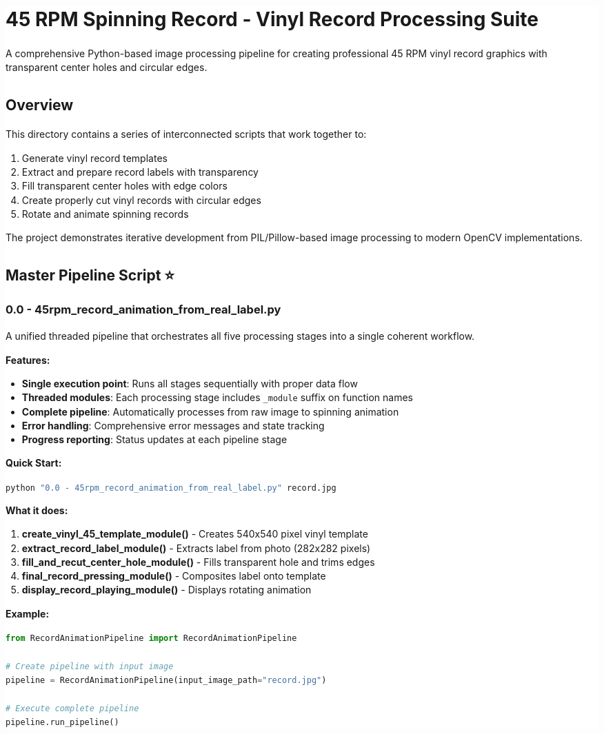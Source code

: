 # 45 RPM Spinning Record - Vinyl Record Processing Suite

A comprehensive Python-based image processing pipeline for creating professional 45 RPM vinyl record graphics with transparent center holes and circular edges.

## Overview

This directory contains a series of interconnected scripts that work together to:
1. Generate vinyl record templates
2. Extract and prepare record labels with transparency
3. Fill transparent center holes with edge colors
4. Create properly cut vinyl records with circular edges
5. Rotate and animate spinning records

The project demonstrates iterative development from PIL/Pillow-based image processing to modern OpenCV implementations.

## Master Pipeline Script ⭐

### 0.0 - 45rpm_record_animation_from_real_label.py

A unified threaded pipeline that orchestrates all five processing stages into a single coherent workflow.

**Features:**
- **Single execution point**: Runs all stages sequentially with proper data flow
- **Threaded modules**: Each processing stage includes `_module` suffix on function names
- **Complete pipeline**: Automatically processes from raw image to spinning animation
- **Error handling**: Comprehensive error messages and state tracking
- **Progress reporting**: Status updates at each pipeline stage

**Quick Start:**
```bash
python "0.0 - 45rpm_record_animation_from_real_label.py" record.jpg
```

**What it does:**
1. **create_vinyl_45_template_module()** - Creates 540x540 pixel vinyl template
2. **extract_record_label_module()** - Extracts label from photo (282x282 pixels)
3. **fill_and_recut_center_hole_module()** - Fills transparent hole and trims edges
4. **final_record_pressing_module()** - Composites label onto template
5. **display_record_playing_module()** - Displays rotating animation

**Example:**
```python
from RecordAnimationPipeline import RecordAnimationPipeline

# Create pipeline with input image
pipeline = RecordAnimationPipeline(input_image_path="record.jpg")

# Execute complete pipeline
pipeline.run_pipeline()
```
